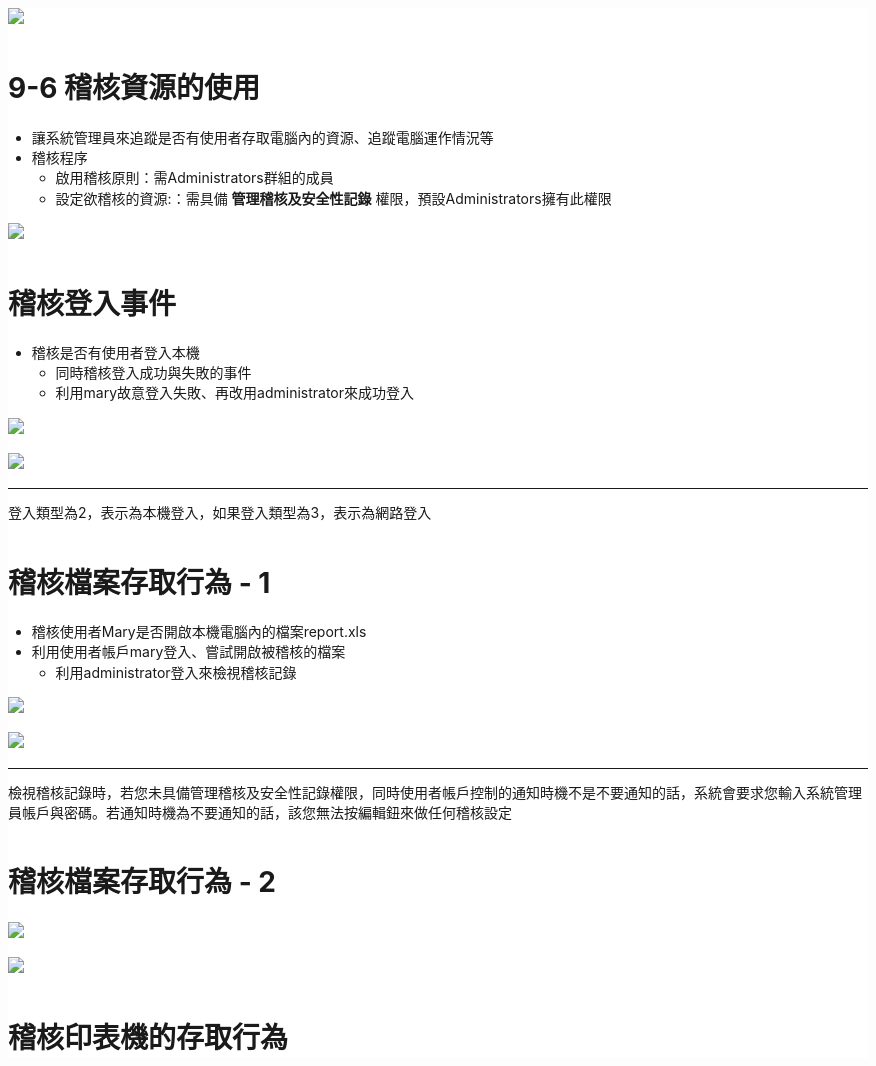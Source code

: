 ![](WS2022%E7%B3%BB%E7%B5%B1%E8%88%87%E7%B6%B2%E7%AB%99%E5%BB%BA%E7%BD%AE%E5%AF%A6%E5%8B%99-CA0272-Ch09-%E7%BE%A4%E7%B5%84%E5%8E%9F%E5%89%87%E8%88%87%E5%AE%89%E5%85%A8%E8%A8%AD%E5%AE%9A_28.png)

# 9-6 稽核資源的使用

* 讓系統管理員來追蹤是否有使用者存取電腦內的資源、追蹤電腦運作情況等
* 稽核程序
  * 啟用稽核原則：需Administrators群組的成員
  * 設定欲稽核的資源:：需具備 __管理稽核及安全性記錄__ 權限，預設Administrators擁有此權限

![](WS2022%E7%B3%BB%E7%B5%B1%E8%88%87%E7%B6%B2%E7%AB%99%E5%BB%BA%E7%BD%AE%E5%AF%A6%E5%8B%99-CA0272-Ch09-%E7%BE%A4%E7%B5%84%E5%8E%9F%E5%89%87%E8%88%87%E5%AE%89%E5%85%A8%E8%A8%AD%E5%AE%9A_29.png)

# 稽核登入事件

* 稽核是否有使用者登入本機
  * 同時稽核登入成功與失敗的事件
  * 利用mary故意登入失敗、再改用administrator來成功登入

![](WS2022%E7%B3%BB%E7%B5%B1%E8%88%87%E7%B6%B2%E7%AB%99%E5%BB%BA%E7%BD%AE%E5%AF%A6%E5%8B%99-CA0272-Ch09-%E7%BE%A4%E7%B5%84%E5%8E%9F%E5%89%87%E8%88%87%E5%AE%89%E5%85%A8%E8%A8%AD%E5%AE%9A_30.png)

![](WS2022%E7%B3%BB%E7%B5%B1%E8%88%87%E7%B6%B2%E7%AB%99%E5%BB%BA%E7%BD%AE%E5%AF%A6%E5%8B%99-CA0272-Ch09-%E7%BE%A4%E7%B5%84%E5%8E%9F%E5%89%87%E8%88%87%E5%AE%89%E5%85%A8%E8%A8%AD%E5%AE%9A_31.png)

---

登入類型為2，表示為本機登入，如果登入類型為3，表示為網路登入

# 稽核檔案存取行為 - 1

* 稽核使用者Mary是否開啟本機電腦內的檔案report\.xls
* 利用使用者帳戶mary登入、嘗試開啟被稽核的檔案
  * 利用administrator登入來檢視稽核記錄

![](WS2022%E7%B3%BB%E7%B5%B1%E8%88%87%E7%B6%B2%E7%AB%99%E5%BB%BA%E7%BD%AE%E5%AF%A6%E5%8B%99-CA0272-Ch09-%E7%BE%A4%E7%B5%84%E5%8E%9F%E5%89%87%E8%88%87%E5%AE%89%E5%85%A8%E8%A8%AD%E5%AE%9A_32.png)

![](WS2022%E7%B3%BB%E7%B5%B1%E8%88%87%E7%B6%B2%E7%AB%99%E5%BB%BA%E7%BD%AE%E5%AF%A6%E5%8B%99-CA0272-Ch09-%E7%BE%A4%E7%B5%84%E5%8E%9F%E5%89%87%E8%88%87%E5%AE%89%E5%85%A8%E8%A8%AD%E5%AE%9A_33.png)

---

檢視稽核記錄時，若您未具備管理稽核及安全性記錄權限，同時使用者帳戶控制的通知時機不是不要通知的話，系統會要求您輸入系統管理員帳戶與密碼。若通知時機為不要通知的話，該您無法按編輯鈕來做任何稽核設定

# 稽核檔案存取行為 - 2

![](WS2022%E7%B3%BB%E7%B5%B1%E8%88%87%E7%B6%B2%E7%AB%99%E5%BB%BA%E7%BD%AE%E5%AF%A6%E5%8B%99-CA0272-Ch09-%E7%BE%A4%E7%B5%84%E5%8E%9F%E5%89%87%E8%88%87%E5%AE%89%E5%85%A8%E8%A8%AD%E5%AE%9A_34.png)

![](WS2022%E7%B3%BB%E7%B5%B1%E8%88%87%E7%B6%B2%E7%AB%99%E5%BB%BA%E7%BD%AE%E5%AF%A6%E5%8B%99-CA0272-Ch09-%E7%BE%A4%E7%B5%84%E5%8E%9F%E5%89%87%E8%88%87%E5%AE%89%E5%85%A8%E8%A8%AD%E5%AE%9A_35.png)

# 稽核印表機的存取行為
